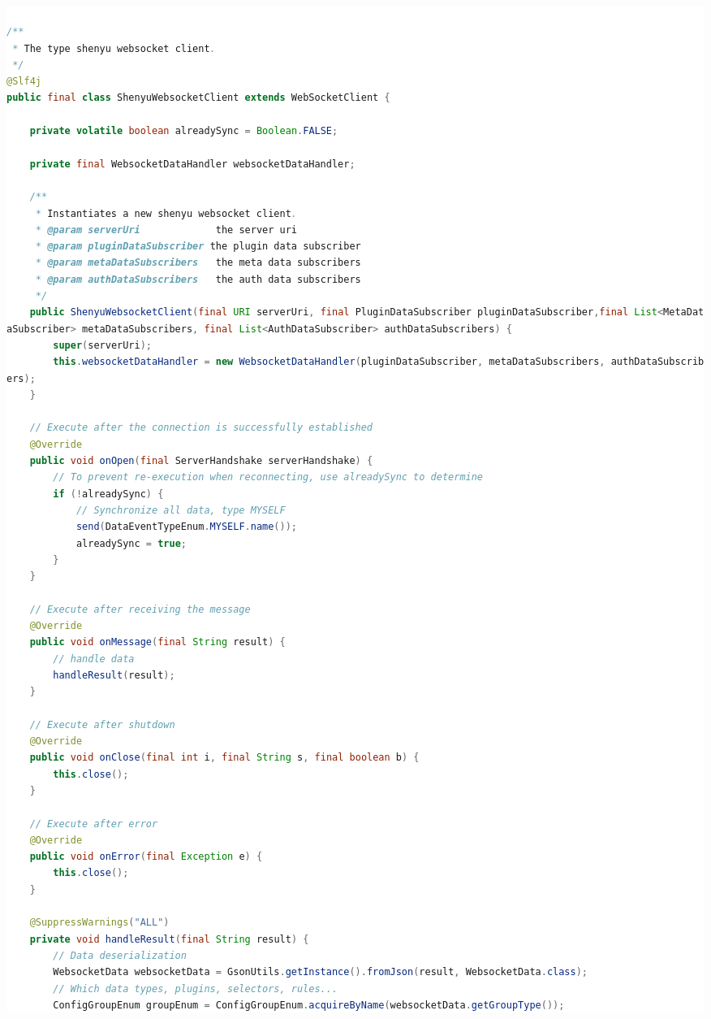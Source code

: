 ```java

/**
 * The type shenyu websocket client.
 */
@Slf4j
public final class ShenyuWebsocketClient extends WebSocketClient {
    
    private volatile boolean alreadySync = Boolean.FALSE;
    
    private final WebsocketDataHandler websocketDataHandler;
    
    /**
     * Instantiates a new shenyu websocket client.
     * @param serverUri             the server uri  
     * @param pluginDataSubscriber the plugin data subscriber 
     * @param metaDataSubscribers   the meta data subscribers 
     * @param authDataSubscribers   the auth data subscribers 
     */
    public ShenyuWebsocketClient(final URI serverUri, final PluginDataSubscriber pluginDataSubscriber,final List<MetaDataSubscriber> metaDataSubscribers, final List<AuthDataSubscriber> authDataSubscribers) {
        super(serverUri);
        this.websocketDataHandler = new WebsocketDataHandler(pluginDataSubscriber, metaDataSubscribers, authDataSubscribers);
    }

    // Execute after the connection is successfully established
    @Override
    public void onOpen(final ServerHandshake serverHandshake) {
        // To prevent re-execution when reconnecting, use alreadySync to determine
        if (!alreadySync) {
            // Synchronize all data, type MYSELF
            send(DataEventTypeEnum.MYSELF.name());
            alreadySync = true;
        }
    }

    // Execute after receiving the message
    @Override
    public void onMessage(final String result) {
        // handle data
        handleResult(result);
    }
    
    // Execute after shutdown
    @Override
    public void onClose(final int i, final String s, final boolean b) {
        this.close();
    }
    
    // Execute after error
    @Override
    public void onError(final Exception e) {
        this.close();
    }
    
    @SuppressWarnings("ALL")
    private void handleResult(final String result) {
        // Data deserialization
        WebsocketData websocketData = GsonUtils.getInstance().fromJson(result, WebsocketData.class);
        // Which data types, plugins, selectors, rules...
        ConfigGroupEnum groupEnum = ConfigGroupEnum.acquireByName(websocketData.getGroupType());
```